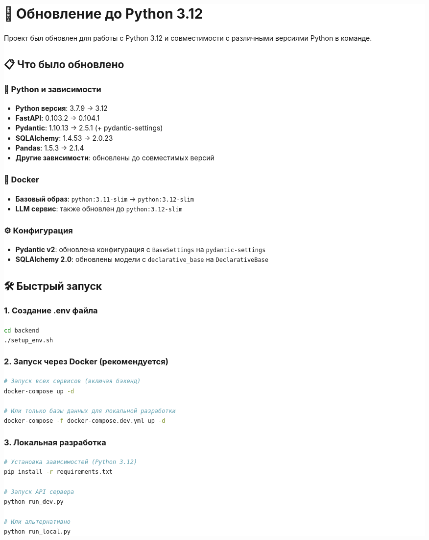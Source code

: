 # 🚀 Обновление до Python 3.12

Проект был обновлен для работы с Python 3.12 и совместимости с различными версиями Python в команде.

## 📋 Что было обновлено

### 🐍 Python и зависимости
- **Python версия**: 3.7.9 → 3.12
- **FastAPI**: 0.103.2 → 0.104.1
- **Pydantic**: 1.10.13 → 2.5.1 (+ pydantic-settings)
- **SQLAlchemy**: 1.4.53 → 2.0.23
- **Pandas**: 1.5.3 → 2.1.4
- **Другие зависимости**: обновлены до совместимых версий

### 🐳 Docker
- **Базовый образ**: `python:3.11-slim` → `python:3.12-slim`
- **LLM сервис**: также обновлен до `python:3.12-slim`

### ⚙️ Конфигурация
- **Pydantic v2**: обновлена конфигурация с `BaseSettings` на `pydantic-settings`
- **SQLAlchemy 2.0**: обновлены модели с `declarative_base` на `DeclarativeBase`

## 🛠️ Быстрый запуск

### 1. Создание .env файла
```bash
cd backend
./setup_env.sh
```

### 2. Запуск через Docker (рекомендуется)
```bash
# Запуск всех сервисов (включая бэкенд)
docker-compose up -d

# Или только базы данных для локальной разработки
docker-compose -f docker-compose.dev.yml up -d
```

### 3. Локальная разработка
```bash
# Установка зависимостей (Python 3.12)
pip install -r requirements.txt

# Запуск API сервера
python run_dev.py

# Или альтернативно
python run_local.py
```
